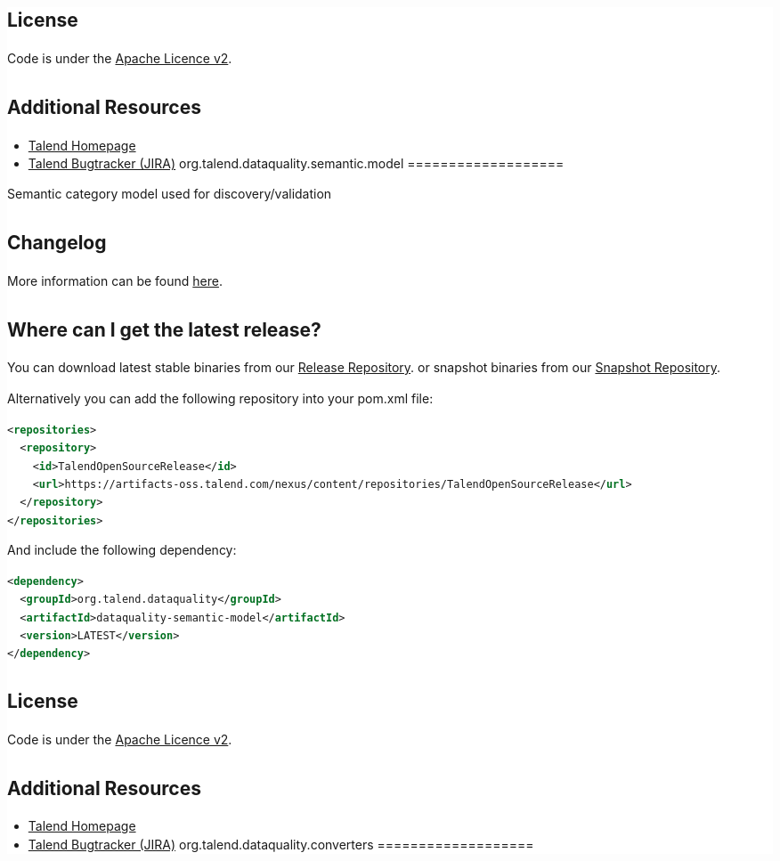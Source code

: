 License
-------
Code is under the [Apache Licence v2](https://www.apache.org/licenses/LICENSE-2.0.txt).

Additional Resources
--------------------

+ [Talend Homepage](http://www.talend.com/)
+ [Talend Bugtracker (JIRA)](https://jira.talendforge.org/)
org.talend.dataquality.semantic.model
===================

Semantic category model used for discovery/validation

Changelog
-------------

More information can be found [here](https://github.com/Talend/data-quality/blob/master/dataquality-semantic-model/changelog.txt).

Where can I get the latest release?
-----------------------------------
You can download latest stable binaries from our [Release Repository](https://artifacts-oss.talend.com/nexus/content/repositories/TalendOpenSourceRelease/org/talend/dataquality/dataquality-semantic-model).
or snapshot binaries from our [Snapshot Repository](https://artifacts-oss.talend.com/nexus/content/repositories/TalendOpenSourceSnapshot/org/talend/dataquality/dataquality-semantic-model).

Alternatively you can add the following repository into your pom.xml file:
```xml
<repositories>
  <repository>
    <id>TalendOpenSourceRelease</id>
    <url>https://artifacts-oss.talend.com/nexus/content/repositories/TalendOpenSourceRelease</url>
  </repository>
</repositories>
```

And include the following dependency:
```xml
<dependency>
  <groupId>org.talend.dataquality</groupId>
  <artifactId>dataquality-semantic-model</artifactId>
  <version>LATEST</version>
</dependency>
```

License
-------
Code is under the [Apache Licence v2](https://www.apache.org/licenses/LICENSE-2.0.txt).

Additional Resources
--------------------

+ [Talend Homepage](http://www.talend.com/)
+ [Talend Bugtracker (JIRA)](https://jira.talendforge.org/)
org.talend.dataquality.converters
===================
